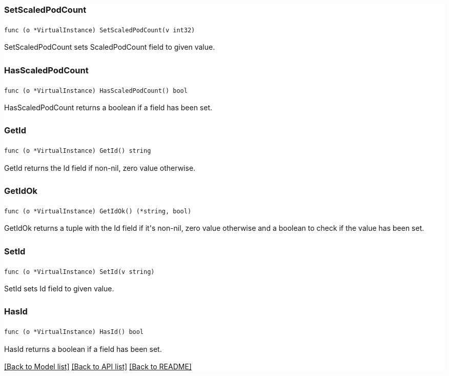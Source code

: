 ### SetScaledPodCount

`func (o *VirtualInstance) SetScaledPodCount(v int32)`

SetScaledPodCount sets ScaledPodCount field to given value.

### HasScaledPodCount

`func (o *VirtualInstance) HasScaledPodCount() bool`

HasScaledPodCount returns a boolean if a field has been set.

### GetId

`func (o *VirtualInstance) GetId() string`

GetId returns the Id field if non-nil, zero value otherwise.

### GetIdOk

`func (o *VirtualInstance) GetIdOk() (*string, bool)`

GetIdOk returns a tuple with the Id field if it's non-nil, zero value otherwise
and a boolean to check if the value has been set.

### SetId

`func (o *VirtualInstance) SetId(v string)`

SetId sets Id field to given value.

### HasId

`func (o *VirtualInstance) HasId() bool`

HasId returns a boolean if a field has been set.


[[Back to Model list]](../README.md#documentation-for-models) [[Back to API list]](../README.md#documentation-for-api-endpoints) [[Back to README]](../README.md)


